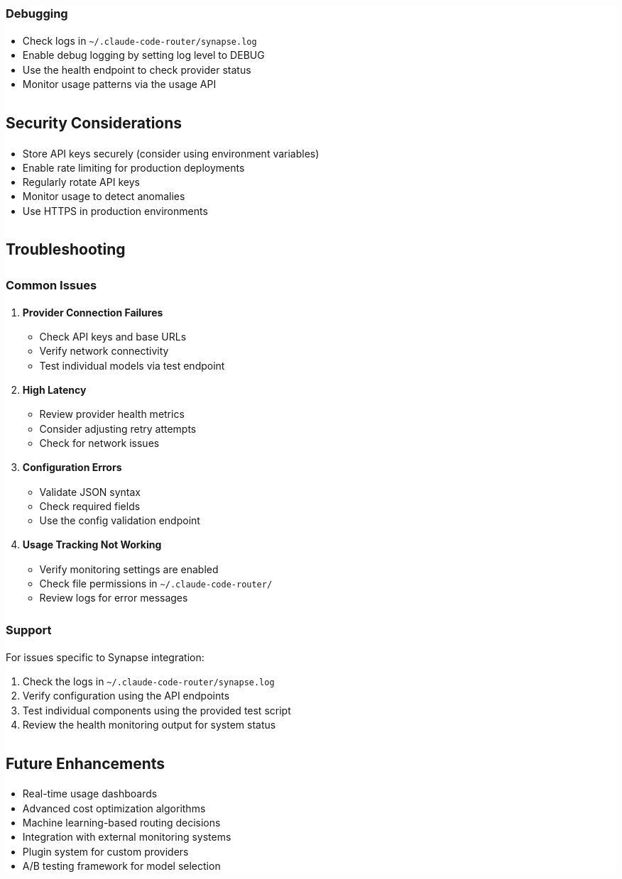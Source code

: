 ### Debugging
- Check logs in `~/.claude-code-router/synapse.log`
- Enable debug logging by setting log level to DEBUG
- Use the health endpoint to check provider status
- Monitor usage patterns via the usage API

## Security Considerations

- Store API keys securely (consider using environment variables)
- Enable rate limiting for production deployments
- Regularly rotate API keys
- Monitor usage to detect anomalies
- Use HTTPS in production environments

## Troubleshooting

### Common Issues

1. **Provider Connection Failures**
   - Check API keys and base URLs
   - Verify network connectivity
   - Test individual models via test endpoint

2. **High Latency**
   - Review provider health metrics
   - Consider adjusting retry attempts
   - Check for network issues

3. **Configuration Errors**
   - Validate JSON syntax
   - Check required fields
   - Use the config validation endpoint

4. **Usage Tracking Not Working**
   - Verify monitoring settings are enabled
   - Check file permissions in `~/.claude-code-router/`
   - Review logs for error messages

### Support

For issues specific to Synapse integration:
1. Check the logs in `~/.claude-code-router/synapse.log`
2. Verify configuration using the API endpoints
3. Test individual components using the provided test script
4. Review the health monitoring output for system status

## Future Enhancements

- Real-time usage dashboards
- Advanced cost optimization algorithms
- Machine learning-based routing decisions
- Integration with external monitoring systems
- Plugin system for custom providers
- A/B testing framework for model selection